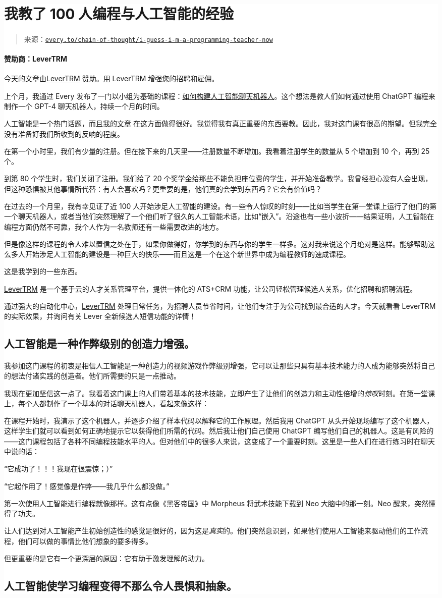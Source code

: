 

# 我教了 100 人编程与人工智能的经验

> 来源：[`every.to/chain-of-thought/i-guess-i-m-a-programming-teacher-now`](https://every.to/chain-of-thought/i-guess-i-m-a-programming-teacher-now)

#### 赞助商：LeverTRM

今天的文章由[LeverTRM](https://www.lever.co/demo/?utm_medium=third_party_email&utm_source=other&utm_campaign=) 赞助。用 LeverTRM 增强您的招聘和雇佣。

上个月，我通过 Every 发布了一门以小组为基础的课程：[如何构建人工智能聊天机器人](https://www.chatbot-course.com)。这个想法是教人们如何通过使用 ChatGPT 编程来制作一个 GPT-4 聊天机器人，持续一个月的时间。

人工智能是一个热门话题，而且[我的文章](https://every.to/chain-of-thought) 在这方面做得很好。我觉得我有真正重要的东西要教。因此，我对这门课有很高的期望。但我完全没有准备好我们所收到的反响的程度。

在第一个小时里，我们有少量的注册。但在接下来的几天里——注册数量不断增加。我看着注册学生的数量从 5 个增加到 10 个，再到 25 个。

到第 80 个学生时，我们关闭了注册。我们给了 20 个奖学金给那些不能负担座位费的学生，并开始准备教学。我曾经担心没有人会出现，但这种恐惧被其他事情所代替：有人会喜欢吗？更重要的是，他们真的会学到东西吗？它会有价值吗？

在过去的一个月里，我有幸见证了近 100 人开始涉足人工智能的建设。有一些令人惊叹的时刻——比如当学生在第一堂课上运行了他们的第一个聊天机器人，或者当他们突然理解了一个他们听了很久的人工智能术语，比如“嵌入”。沿途也有一些小波折——结果证明，人工智能在编程方面仍然不可靠，我个人作为一名教师还有一些需要改进的地方。

但是像这样的课程的令人难以置信之处在于，如果你做得好，你学到的东西与你的学生一样多。这对我来说这个月绝对是这样。能够帮助这么多人开始涉足人工智能的建设是一种巨大的快乐——而且这是一个在这个新世界中成为编程教师的速成课程。

这是我学到的一些东西。

[LeverTRM](https://www.lever.co/demo/?utm_medium=third_party_email&utm_source=other&utm_campaign=) 是一个基于云的人才关系管理平台，提供一体化的 ATS+CRM 功能，让公司轻松管理候选人关系，优化招聘和招聘流程。

通过强大的自动化中心，[LeverTRM](https://www.lever.co/demo/?utm_medium=third_party_email&utm_source=other&utm_campaign=) 处理日常任务，为招聘人员节省时间，让他们专注于为公司找到最合适的人才。今天就看看 LeverTRM 的实际效果，并询问有关 Lever 全新候选人短信功能的详情！

## 人工智能是一种作弊级别的创造力增强。

我参加这门课程的初衷是相信人工智能是一种创造力的视频游戏作弊级别增强，它可以让那些只具有基本技术能力的人成为能够突然将自己的想法付诸实践的创造者。他们所需要的只是一点推动。

我现在更加坚信这一点了。我看着这门课上的人们带着基本的技术技能，立即产生了让他们的创造力和主动性倍增的*惊叹*时刻。在第一堂课上，每个人都制作了一个基本的对话聊天机器人，看起来像这样：

在课程开始时，我演示了这个机器人，并逐步介绍了样本代码以解释它的工作原理。然后我用 ChatGPT 从头开始现场编写了这个机器人，这样学生们就可以看到如何正确地提示它以获得他们所需的代码。然后我让他们自己使用 ChatGPT 编写他们自己的机器人。这是有风险的——这门课程包括了各种不同编程技能水平的人。但对他们中的很多人来说，这变成了一个重要时刻。这里是一些人们在进行练习时在聊天中说的话：

“它成功了！！！我现在很震惊；）”

“它起作用了！感觉像是作弊——我几乎什么都没做。”

第一次使用人工智能进行编程就像那样。这有点像《黑客帝国》中 Morpheus 将武术技能下载到 Neo 大脑中的那一刻。Neo 醒来，突然懂得了功夫。

让人们达到对人工智能产生初始创造性的感觉是很好的，因为这是*真实*的。他们突然意识到，如果他们使用人工智能来驱动他们的工作流程，他们可以做的事情比他们想象的要多得多。

但更重要的是它有一个更深层的原因：它有助于激发理解的动力。

## 人工智能使学习编程变得不那么令人畏惧和抽象。
